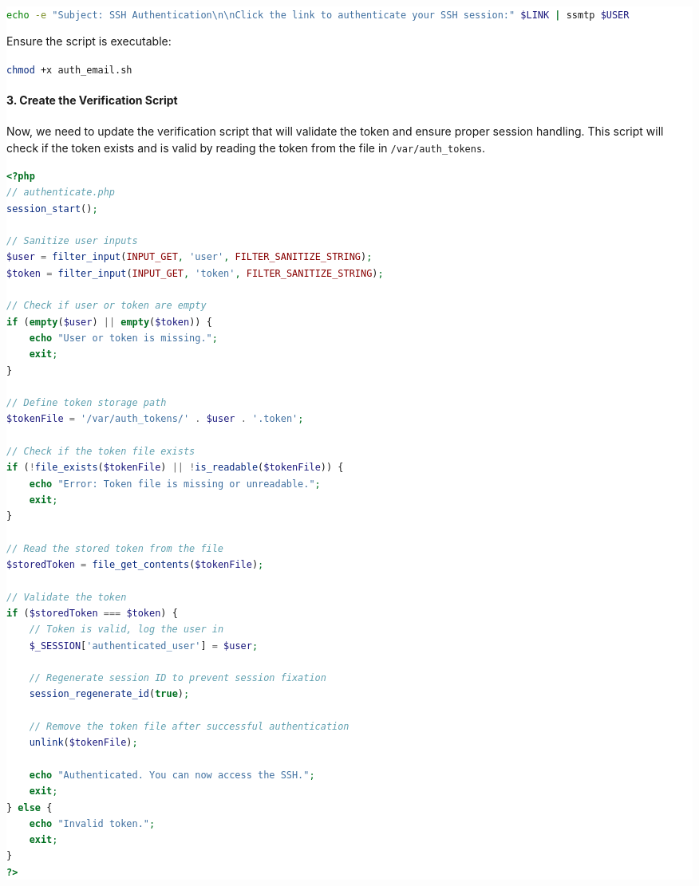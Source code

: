```bash
echo -e "Subject: SSH Authentication\n\nClick the link to authenticate your SSH session:" $LINK | ssmtp $USER
```

Ensure the script is executable:

```bash
chmod +x auth_email.sh
```

#### 3. **Create the Verification Script**

Now, we need to update the verification script that will validate the token and ensure proper session handling. This script will check if the token exists and is valid by reading the token from the file in `/var/auth_tokens`.

```php
<?php
// authenticate.php
session_start();

// Sanitize user inputs
$user = filter_input(INPUT_GET, 'user', FILTER_SANITIZE_STRING);
$token = filter_input(INPUT_GET, 'token', FILTER_SANITIZE_STRING);

// Check if user or token are empty
if (empty($user) || empty($token)) {
    echo "User or token is missing.";
    exit;
}

// Define token storage path
$tokenFile = '/var/auth_tokens/' . $user . '.token';

// Check if the token file exists
if (!file_exists($tokenFile) || !is_readable($tokenFile)) {
    echo "Error: Token file is missing or unreadable.";
    exit;
}

// Read the stored token from the file
$storedToken = file_get_contents($tokenFile);

// Validate the token
if ($storedToken === $token) {
    // Token is valid, log the user in
    $_SESSION['authenticated_user'] = $user;

    // Regenerate session ID to prevent session fixation
    session_regenerate_id(true);

    // Remove the token file after successful authentication
    unlink($tokenFile);

    echo "Authenticated. You can now access the SSH.";
    exit;
} else {
    echo "Invalid token.";
    exit;
}
?>
```
